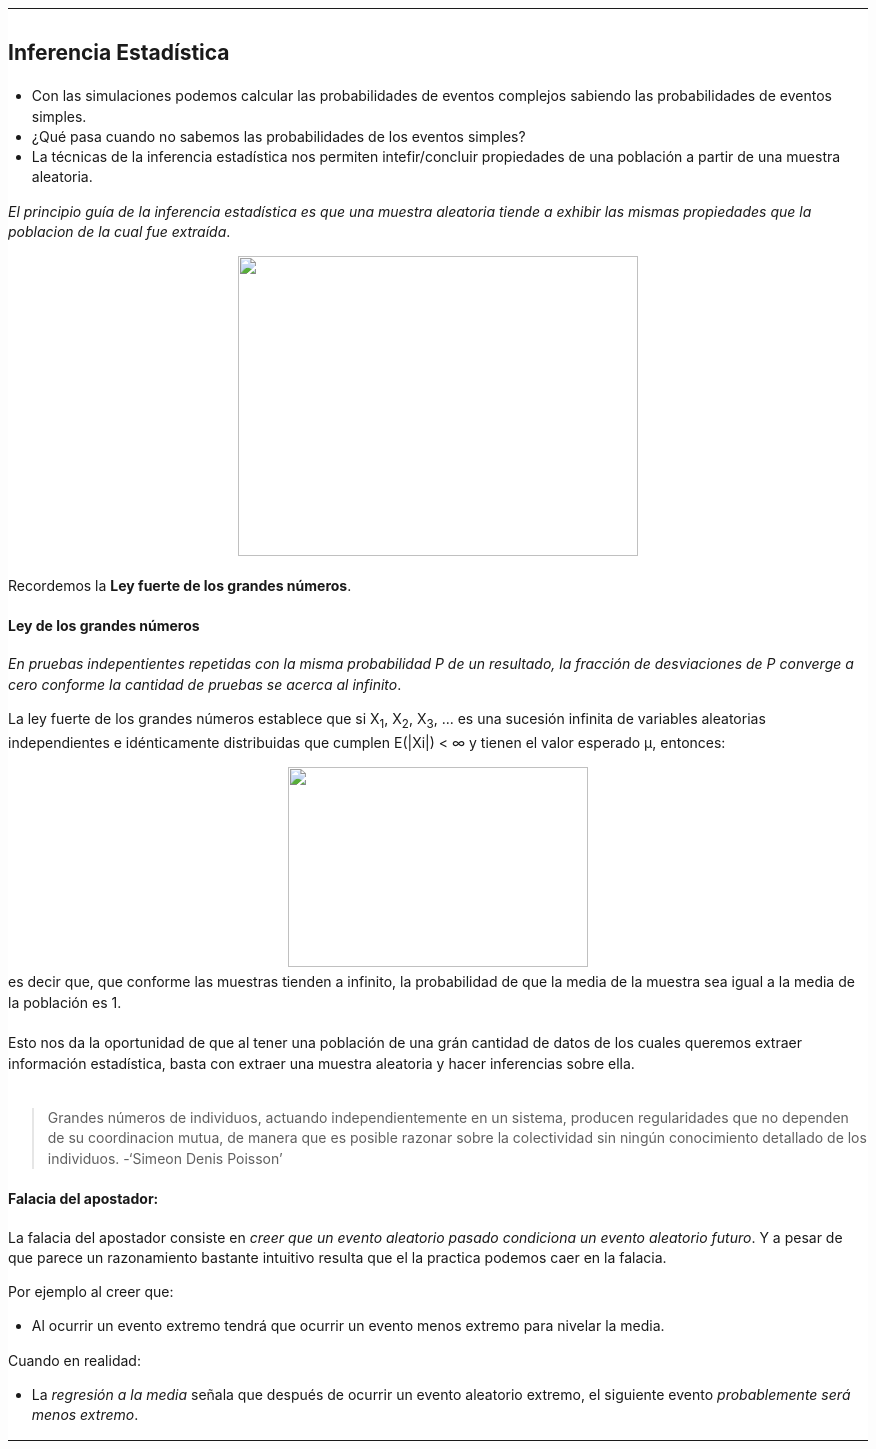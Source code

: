 
---

## Inferencia Estadística

* Con las simulaciones podemos calcular las probabilidades de eventos complejos sabiendo las probabilidades de eventos simples.
* ¿Qué pasa cuando no sabemos las probabilidades de los eventos simples?
* La técnicas de la inferencia estadística nos permiten intefir/concluir propiedades de una población a partir de una muestra aleatoria.

<i>El principio guía de la inferencia estadística es que una muestra aleatoria tiende a exhibir las mismas propiedades que la poblacion de la cual fue extraída</i>.

<div align="center">
    <img src="https://sites.google.com/site/estadisticainfprocesamiento4/_/rsrc/1498259488384/3-inferencia-estadistica/MUESTRA.gif" width="400" height="300" >
</div>

Recordemos la <strong> Ley fuerte de los grandes números</strong>.

#### Ley de los grandes números

<i>En pruebas indepentientes repetidas con la misma probabilidad P de un resultado, la fracción de desviaciones de P converge a cero conforme la cantidad de pruebas se acerca al infinito</i>.

La ley fuerte de los grandes números establece que si X<sub>1</sub>, X<sub>2</sub>, X<sub>3</sub>, ... es una sucesión infinita de variables aleatorias independientes e idénticamente distribuidas que cumplen E(|Xi|) < ∞   y tienen el valor esperado μ, entonces:
<div align="center">
    <img src="https://wikimedia.org/api/rest_v1/media/math/render/svg/4e8f038ff34e2730672e5b7e613cca67e9dba8aa" width="300" height="200" >
</div>
es decir que, que conforme las muestras tienden a infinito, la probabilidad de que la media de la muestra sea igual a la media de la población es 1.
<br></br>
Esto nos da la oportunidad de que al tener una población de una grán cantidad de datos de los cuales queremos extraer información estadística, basta con extraer una muestra aleatoria y hacer inferencias sobre ella.
<br></br>

>Grandes números de individuos, actuando independientemente en un sistema, producen regularidades que no dependen de su coordinacion mutua, de manera que es posible razonar sobre la colectividad sin ningún conocimiento detallado de los individuos. 
-‘Simeon Denis Poisson’

#### Falacia del apostador:

La falacia del apostador consiste en <i>creer que un evento aleatorio pasado condiciona un evento aleatorio futuro</i>. Y a pesar de que parece un razonamiento bastante intuitivo resulta que el la practica podemos caer en la falacia.

Por ejemplo al creer que:
* Al ocurrir un evento extremo tendrá que ocurrir un evento menos extremo para nivelar la media.

Cuando en realidad:
*  La <i>regresión a la media</i> señala que después de ocurrir un evento aleatorio extremo, el siguiente evento <i>probablemente será menos extremo</i>.

---